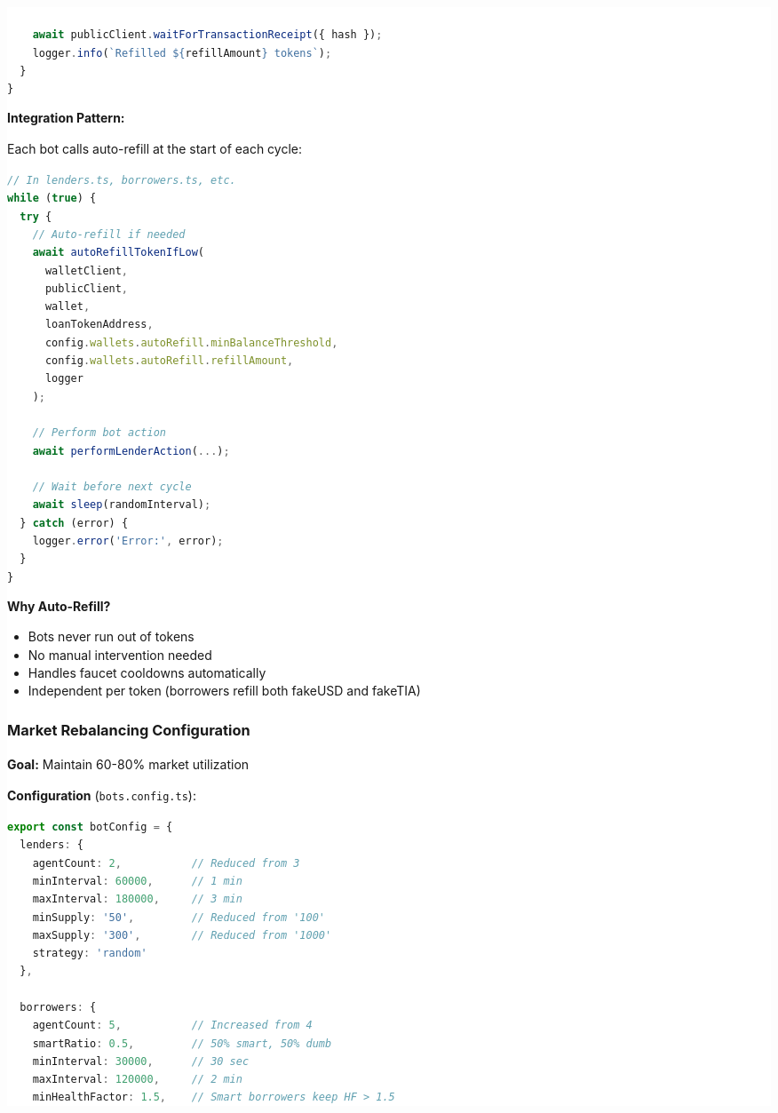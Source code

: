 ```typescript
    
    await publicClient.waitForTransactionReceipt({ hash });
    logger.info(`Refilled ${refillAmount} tokens`);
  }
}
```

**Integration Pattern:**

Each bot calls auto-refill at the start of each cycle:

```typescript
// In lenders.ts, borrowers.ts, etc.
while (true) {
  try {
    // Auto-refill if needed
    await autoRefillTokenIfLow(
      walletClient,
      publicClient,
      wallet,
      loanTokenAddress,
      config.wallets.autoRefill.minBalanceThreshold,
      config.wallets.autoRefill.refillAmount,
      logger
    );
    
    // Perform bot action
    await performLenderAction(...);
    
    // Wait before next cycle
    await sleep(randomInterval);
  } catch (error) {
    logger.error('Error:', error);
  }
}
```

**Why Auto-Refill?**
- Bots never run out of tokens
- No manual intervention needed
- Handles faucet cooldowns automatically
- Independent per token (borrowers refill both fakeUSD and fakeTIA)

### Market Rebalancing Configuration

**Goal:** Maintain 60-80% market utilization

**Configuration** (`bots.config.ts`):

```typescript
export const botConfig = {
  lenders: {
    agentCount: 2,           // Reduced from 3
    minInterval: 60000,      // 1 min
    maxInterval: 180000,     // 3 min
    minSupply: '50',         // Reduced from '100'
    maxSupply: '300',        // Reduced from '1000'
    strategy: 'random'
  },
  
  borrowers: {
    agentCount: 5,           // Increased from 4
    smartRatio: 0.5,         // 50% smart, 50% dumb
    minInterval: 30000,      // 30 sec
    maxInterval: 120000,     // 2 min
    minHealthFactor: 1.5,    // Smart borrowers keep HF > 1.5
```